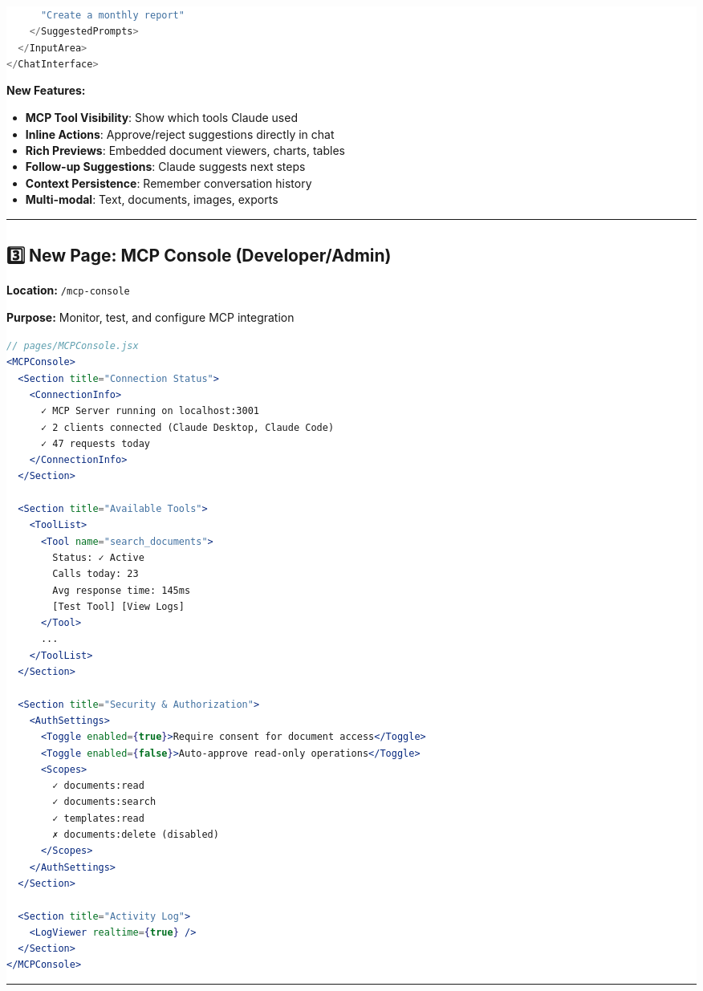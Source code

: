 ```jsx
      "Create a monthly report"
    </SuggestedPrompts>
  </InputArea>
</ChatInterface>
```

**New Features:**
- **MCP Tool Visibility**: Show which tools Claude used
- **Inline Actions**: Approve/reject suggestions directly in chat
- **Rich Previews**: Embedded document viewers, charts, tables
- **Follow-up Suggestions**: Claude suggests next steps
- **Context Persistence**: Remember conversation history
- **Multi-modal**: Text, documents, images, exports

---

## 3️⃣ New Page: MCP Console (Developer/Admin)

**Location:** `/mcp-console`

**Purpose:** Monitor, test, and configure MCP integration

```jsx
// pages/MCPConsole.jsx
<MCPConsole>
  <Section title="Connection Status">
    <ConnectionInfo>
      ✓ MCP Server running on localhost:3001
      ✓ 2 clients connected (Claude Desktop, Claude Code)
      ✓ 47 requests today
    </ConnectionInfo>
  </Section>

  <Section title="Available Tools">
    <ToolList>
      <Tool name="search_documents">
        Status: ✓ Active
        Calls today: 23
        Avg response time: 145ms
        [Test Tool] [View Logs]
      </Tool>
      ...
    </ToolList>
  </Section>

  <Section title="Security & Authorization">
    <AuthSettings>
      <Toggle enabled={true}>Require consent for document access</Toggle>
      <Toggle enabled={false}>Auto-approve read-only operations</Toggle>
      <Scopes>
        ✓ documents:read
        ✓ documents:search
        ✓ templates:read
        ✗ documents:delete (disabled)
      </Scopes>
    </AuthSettings>
  </Section>

  <Section title="Activity Log">
    <LogViewer realtime={true} />
  </Section>
</MCPConsole>
```

---